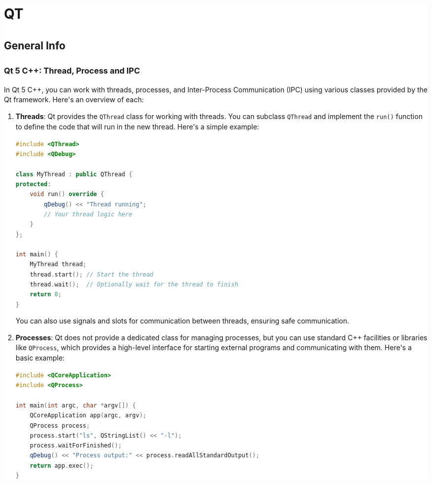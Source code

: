 # QT

## General Info

### Qt 5 C++: Thread, Process and IPC

In Qt 5 C++, you can work with threads, processes, and Inter-Process Communication (IPC) using various classes provided by the Qt framework. Here's an overview of each:

1. **Threads**:
   Qt provides the `QThread` class for working with threads. You can subclass `QThread` and implement the `run()` function to define the code that will run in the new thread. Here's a simple example:

   ```cpp
   #include <QThread>
   #include <QDebug>

   class MyThread : public QThread {
   protected:
       void run() override {
           qDebug() << "Thread running";
           // Your thread logic here
       }
   };

   int main() {
       MyThread thread;
       thread.start(); // Start the thread
       thread.wait();  // Optionally wait for the thread to finish
       return 0;
   }
   ```

   You can also use signals and slots for communication between threads, ensuring safe communication.

2. **Processes**:
   Qt does not provide a dedicated class for managing processes, but you can use standard C++ facilities or libraries like `QProcess`, which provides a high-level interface for starting external programs and communicating with them. Here's a basic example:

   ```cpp
   #include <QCoreApplication>
   #include <QProcess>

   int main(int argc, char *argv[]) {
       QCoreApplication app(argc, argv);
       QProcess process;
       process.start("ls", QStringList() << "-l");
       process.waitForFinished();
       qDebug() << "Process output:" << process.readAllStandardOutput();
       return app.exec();
   }
   ```
